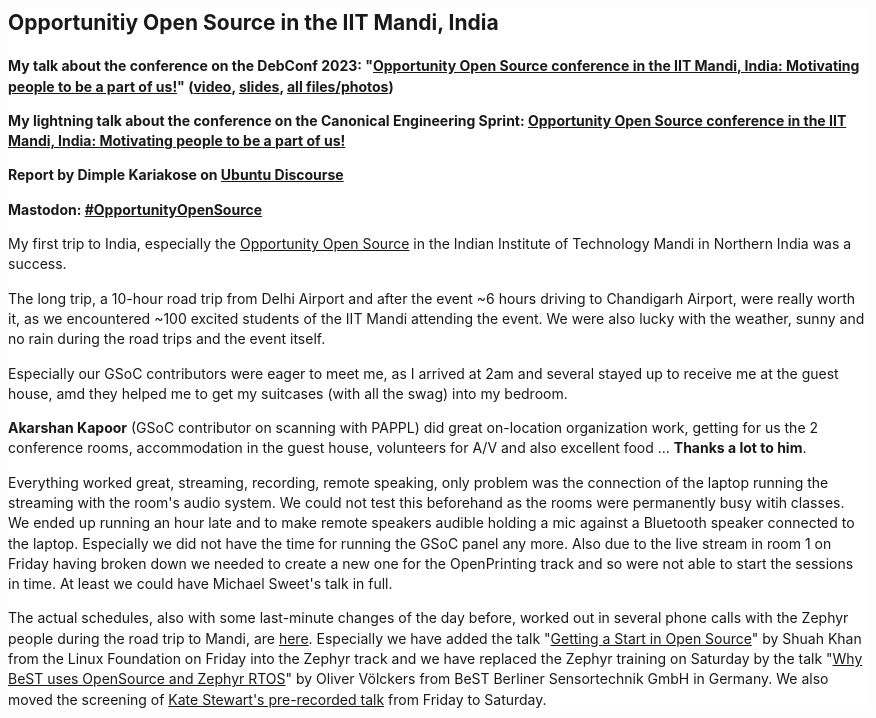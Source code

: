 ## Opportunitiy Open Source in the IIT Mandi, India
**My talk about the conference on the DebConf 2023: "[Opportunity Open Source conference in the IIT Mandi, India: Motivating people to be a part of us!](https://debconf23.debconf.org/talks/38-opportunity-open-source-conference-in-the-iit-mandi-india-motivating-people-to-be-a-part-of-us/)" ([video](https://meetings-archive.debian.net/pub/debian-meetings/2023/DebConf23/debconf23-216-opportunity-open-source-conference-in-the-iit-mandi-india-motivating-people-to-be-a-part-of-us.av1.webm), [slides](https://salsa.debian.org/debconf-team/public/share/debconf23/-/blob/main/slides/38-opportunity-open-source-conference-in-the-iit-mandi-india-motivating-people-to-be-a-part-of-us/talk-opportunity-open-source.pdf), [all files/photos](https://salsa.debian.org/debconf-team/public/share/debconf23/-/tree/main/slides/38-opportunity-open-source-conference-in-the-iit-mandi-india-motivating-people-to-be-a-part-of-us))**

**My lightning talk about the conference on the Canonical Engineering Sprint: [Opportunity Open Source conference in the IIT Mandi, India: Motivating people to be a part of us!](https://www.youtube.com/watch?v=Kf2V9xpLXHo)**

**Report by Dimple Kariakose on [Ubuntu Discourse](https://discourse.ubuntu.com/t/opportunity-open-source-conference-report/)**

**Mastodon: [#OpportunityOpenSource](https://ubuntu.social/tags/OpportunityOpenSource)**

My first trip to India, especially the [Opportunity Open Source](https://events.canonical.com/e/mandi2023) in the Indian Institute of Technology Mandi in Northern India was a success.

The long trip, a 10-hour road trip from Delhi Airport and after the event ~6 hours driving to Chandigarh Airport, were really worth it, as we encountered ~100 excited students of the IIT Mandi attending the event. We were also lucky with the weather, sunny and no rain during the road trips and the event itself.

Especially our GSoC contributors were eager to meet me, as I arrived at 2am and several stayed up to receive me at the guest house, amd they helped me to get my suitcases (with all the swag) into my bedroom.

**Akarshan Kapoor** (GSoC contributor on scanning with PAPPL) did great on-location organization work, getting for us the 2 conference rooms, accommodation in the guest house, volunteers for A/V and also excellent food ... **Thanks a lot to him**.

Everything worked great, streaming, recording, remote speaking, only problem was the connection of the laptop running the streaming with the room's audio system. We could not test this beforehand as the rooms were permanently busy witih classes. We ended up running an hour late and to make remote speakers audible holding a mic against a Bluetooth speaker connected to the laptop. Especially we did not have the time for running the GSoC panel any more. Also due to the live stream in room 1 on Friday having broken down we needed to create a new one for the OpenPrinting track and so were not able to start the sessions in time. At least we could have Michael Sweet's talk in full.

The actual schedules, also with some last-minute changes of the day before, worked out in several phone calls with the Zephyr people during the road trip to Mandi, are [here](https://events.canonical.com/event/35/timetable/?layout=room#20230908.detailed). Especially we have added the talk "[Getting a Start in Open Source](https://events.canonical.com/event/35/contributions/314/)" by Shuah Khan from the Linux Foundation on Friday into the Zephyr track and we have replaced the Zephyr training on Saturday by the talk "[Why BeST uses OpenSource and Zephyr RTOS](https://events.canonical.com/event/35/contributions/313/)" by Oliver Völckers from BeST Berliner Sensortechnik GmbH in Germany. We also moved the screening of [Kate Stewart's pre-recorded talk](https://events.canonical.com/event/35/contributions/302/) from Friday to Saturday.
